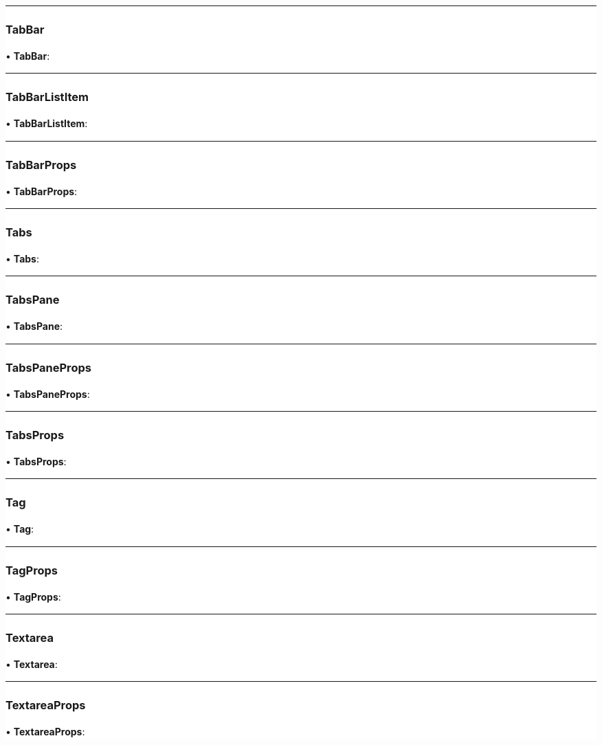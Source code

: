 ___

###  TabBar

• **TabBar**:

___

###  TabBarListItem

• **TabBarListItem**:

___

###  TabBarProps

• **TabBarProps**:

___

###  Tabs

• **Tabs**:

___

###  TabsPane

• **TabsPane**:

___

###  TabsPaneProps

• **TabsPaneProps**:

___

###  TabsProps

• **TabsProps**:

___

###  Tag

• **Tag**:

___

###  TagProps

• **TagProps**:

___

###  Textarea

• **Textarea**:

___

###  TextareaProps

• **TextareaProps**:

